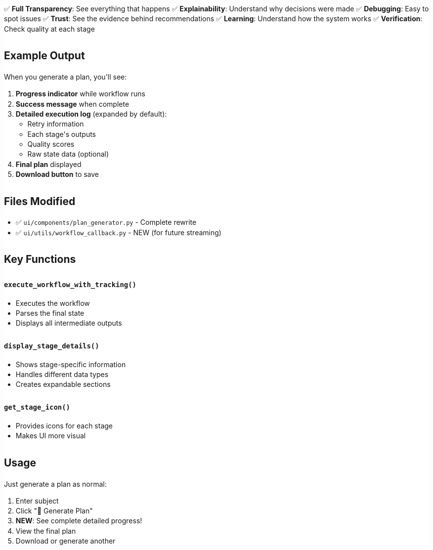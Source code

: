 ✅ **Full Transparency**: See everything that happens
✅ **Explainability**: Understand why decisions were made
✅ **Debugging**: Easy to spot issues
✅ **Trust**: See the evidence behind recommendations
✅ **Learning**: Understand how the system works
✅ **Verification**: Check quality at each stage

## Example Output

When you generate a plan, you'll see:

1. **Progress indicator** while workflow runs
2. **Success message** when complete
3. **Detailed execution log** (expanded by default):
   - Retry information
   - Each stage's outputs
   - Quality scores
   - Raw state data (optional)
4. **Final plan** displayed
5. **Download button** to save

## Files Modified

- ✅ `ui/components/plan_generator.py` - Complete rewrite
- ✅ `ui/utils/workflow_callback.py` - NEW (for future streaming)

## Key Functions

### `execute_workflow_with_tracking()`
- Executes the workflow
- Parses the final state
- Displays all intermediate outputs

### `display_stage_details()`
- Shows stage-specific information
- Handles different data types
- Creates expandable sections

### `get_stage_icon()`
- Provides icons for each stage
- Makes UI more visual

## Usage

Just generate a plan as normal:
1. Enter subject
2. Click "🚀 Generate Plan"
3. **NEW**: See complete detailed progress!
4. View the final plan
5. Download or generate another
